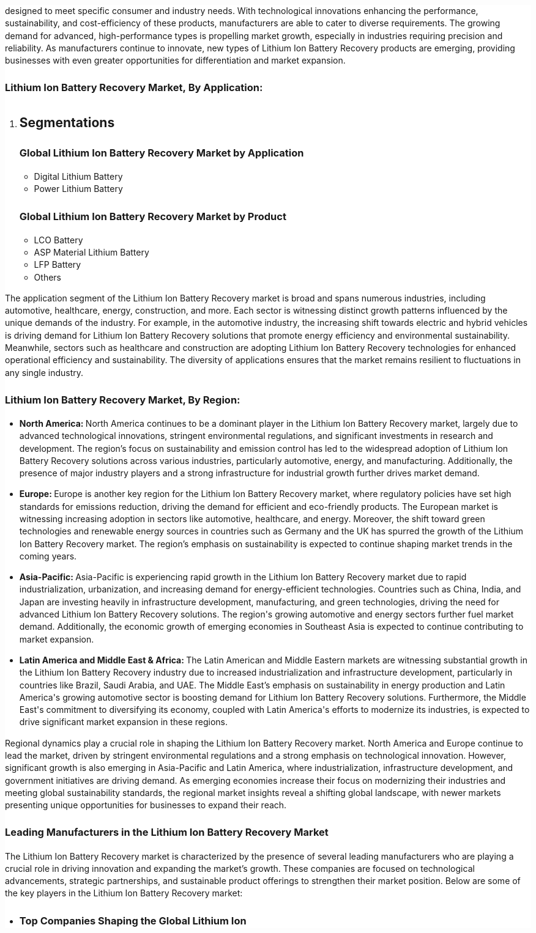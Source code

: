 designed to meet specific consumer and industry needs. With technological innovations enhancing the performance, sustainability, and cost-efficiency of these products, manufacturers are able to cater to diverse requirements. The growing demand for advanced, high-performance types is propelling market growth, especially in industries requiring precision and reliability. As manufacturers continue to innovate, new types of Lithium Ion Battery Recovery products are emerging, providing businesses with even greater opportunities for differentiation and market expansion.</p><h3>Lithium Ion Battery Recovery Market,&nbsp;By Application:</h3><ol><li><h2>Segmentations</h2><h3>Global Lithium Ion Battery Recovery Market by Application</h3><ul><li>Digital Lithium Battery</li><li>Power Lithium Battery</li></ul><h3>Global Lithium Ion Battery Recovery Market by Product</h3><ul><li>LCO Battery</li><li>ASP Material Lithium Battery</li><li>LFP Battery</li><li>Others</li></ul></li></ol><p>The application segment of the Lithium Ion Battery Recovery market is broad and spans numerous industries, including automotive, healthcare, energy, construction, and more. Each sector is witnessing distinct growth patterns influenced by the unique demands of the industry. For example, in the automotive industry, the increasing shift towards electric and hybrid vehicles is driving demand for Lithium Ion Battery Recovery solutions that promote energy efficiency and environmental sustainability. Meanwhile, sectors such as healthcare and construction are adopting Lithium Ion Battery Recovery technologies for enhanced operational efficiency and sustainability. The diversity of applications ensures that the market remains resilient to fluctuations in any single industry.</p><h3>Lithium Ion Battery Recovery Market, By Region:</h3><ul><li><p><strong>North America:&nbsp;</strong>North America continues to be a dominant player in the Lithium Ion Battery Recovery market, largely due to advanced technological innovations, stringent environmental regulations, and significant investments in research and development. The region&rsquo;s focus on sustainability and emission control has led to the widespread adoption of Lithium Ion Battery Recovery solutions across various industries, particularly automotive, energy, and manufacturing. Additionally, the presence of major industry players and a strong infrastructure for industrial growth further drives market demand.</p></li><li><p><strong><strong>Europe:&nbsp;</strong></strong>Europe is another key region for the Lithium Ion Battery Recovery market, where regulatory policies have set high standards for emissions reduction, driving the demand for efficient and eco-friendly products. The European market is witnessing increasing adoption in sectors like automotive, healthcare, and energy. Moreover, the shift toward green technologies and renewable energy sources in countries such as Germany and the UK has spurred the growth of the Lithium Ion Battery Recovery market. The region&rsquo;s emphasis on sustainability is expected to continue shaping market trends in the coming years.</p></li><li><p><strong><strong>Asia-Pacific:&nbsp;</strong></strong>Asia-Pacific is experiencing rapid growth in the Lithium Ion Battery Recovery market due to rapid industrialization, urbanization, and increasing demand for energy-efficient technologies. Countries such as China, India, and Japan are investing heavily in infrastructure development, manufacturing, and green technologies, driving the need for advanced Lithium Ion Battery Recovery solutions. The region's growing automotive and energy sectors further fuel market demand. Additionally, the economic growth of emerging economies in Southeast Asia is expected to continue contributing to market expansion.</p></li><li><p><strong><strong>Latin America and Middle East &amp; Africa:&nbsp;</strong></strong>The Latin American and Middle Eastern markets are witnessing substantial growth in the Lithium Ion Battery Recovery industry due to increased industrialization and infrastructure development, particularly in countries like Brazil, Saudi Arabia, and UAE. The Middle East&rsquo;s emphasis on sustainability in energy production and Latin America's growing automotive sector is boosting demand for Lithium Ion Battery Recovery solutions. Furthermore, the Middle East's commitment to diversifying its economy, coupled with Latin America's efforts to modernize its industries, is expected to drive significant market expansion in these regions.</p></li></ul><p>Regional dynamics play a crucial role in shaping the Lithium Ion Battery Recovery market. North America and Europe continue to lead the market, driven by stringent environmental regulations and a strong emphasis on technological innovation. However, significant growth is also emerging in Asia-Pacific and Latin America, where industrialization, infrastructure development, and government initiatives are driving demand. As emerging economies increase their focus on modernizing their industries and meeting global sustainability standards, the regional market insights reveal a shifting global landscape, with newer markets presenting unique opportunities for businesses to expand their reach.</p><h3><strong>Leading Manufacturers in the Lithium Ion Battery Recovery Market</strong></h3><p>The Lithium Ion Battery Recovery market is characterized by the presence of several leading manufacturers who are playing a crucial role in driving innovation and expanding the market&rsquo;s growth. These companies are focused on technological advancements, strategic partnerships, and sustainable product offerings to strengthen their market position. Below are some of the key players in the Lithium Ion Battery Recovery market:</p></div><div class="article-main__content" data-test-id="publishing-text-block"><ul><li><span class=""><h3>Top Companies Shaping the Global Lithium Ion